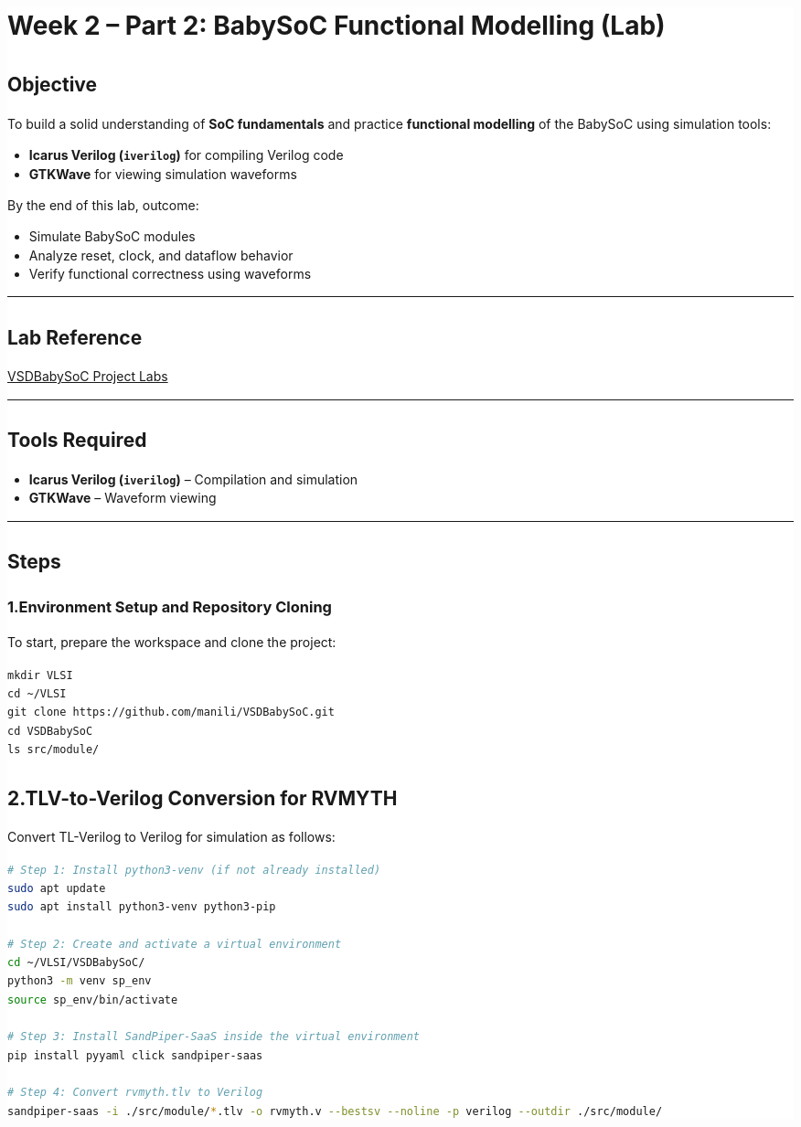 # Week 2 – Part 2: BabySoC Functional Modelling (Lab)

## Objective
To build a solid understanding of **SoC fundamentals** and practice **functional modelling** of the BabySoC using simulation tools:

- **Icarus Verilog (`iverilog`)** for compiling Verilog code  
- **GTKWave** for viewing simulation waveforms  

By the end of this lab, outcome:

- Simulate BabySoC modules  
- Analyze reset, clock, and dataflow behavior  
- Verify functional correctness using waveforms  

---

## Lab Reference
[VSDBabySoC Project Labs](https://github.com/hemanthkumardm/SFAL-VSD-SoCJourney/tree/main/12.%20VSDBabySoC%20Project)

---

## Tools Required
- **Icarus Verilog (`iverilog`)** – Compilation and simulation  
- **GTKWave** – Waveform viewing  

---

## Steps

### 1.Environment Setup and Repository Cloning
To start, prepare the workspace and clone the project:
```
mkdir VLSI
cd ~/VLSI
git clone https://github.com/manili/VSDBabySoC.git
cd VSDBabySoC
ls src/module/
```


## 2.TLV-to-Verilog Conversion for RVMYTH

Convert TL-Verilog to Verilog for simulation as follows:

```bash
# Step 1: Install python3-venv (if not already installed)
sudo apt update
sudo apt install python3-venv python3-pip

# Step 2: Create and activate a virtual environment
cd ~/VLSI/VSDBabySoC/
python3 -m venv sp_env
source sp_env/bin/activate

# Step 3: Install SandPiper-SaaS inside the virtual environment
pip install pyyaml click sandpiper-saas

# Step 4: Convert rvmyth.tlv to Verilog
sandpiper-saas -i ./src/module/*.tlv -o rvmyth.v --bestsv --noline -p verilog --outdir ./src/module/
```